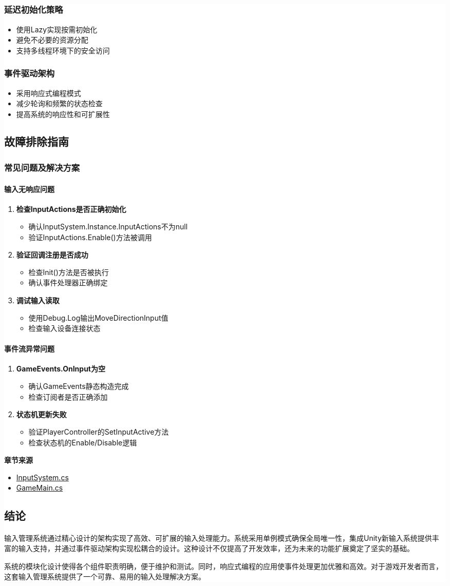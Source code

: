 ### 延迟初始化策略
- 使用Lazy<T>实现按需初始化
- 避免不必要的资源分配
- 支持多线程环境下的安全访问

### 事件驱动架构
- 采用响应式编程模式
- 减少轮询和频繁的状态检查
- 提高系统的响应性和可扩展性

## 故障排除指南

### 常见问题及解决方案

#### 输入无响应问题
1. **检查InputActions是否正确初始化**
   - 确认InputSystem.Instance.InputActions不为null
   - 验证InputActions.Enable()方法被调用

2. **验证回调注册是否成功**
   - 检查Init()方法是否被执行
   - 确认事件处理器正确绑定

3. **调试输入读取**
   - 使用Debug.Log输出MoveDirectionInput值
   - 检查输入设备连接状态

#### 事件流异常问题
1. **GameEvents.OnInput为空**
   - 确认GameEvents静态构造完成
   - 检查订阅者是否正确添加

2. **状态机更新失败**
   - 验证PlayerController的SetInputActive方法
   - 检查状态机的Enable/Disable逻辑

**章节来源**
- [InputSystem.cs](file://Assets/Scripts/Manager/InputSystem/InputSystem.cs#L10-L20)
- [GameMain.cs](file://Assets/Scripts/Manager/GameMain.cs#L15-L18)

## 结论

输入管理系统通过精心设计的架构实现了高效、可扩展的输入处理能力。系统采用单例模式确保全局唯一性，集成Unity新输入系统提供丰富的输入支持，并通过事件驱动架构实现松耦合的设计。这种设计不仅提高了开发效率，还为未来的功能扩展奠定了坚实的基础。

系统的模块化设计使得各个组件职责明确，便于维护和测试。同时，响应式编程的应用使事件处理更加优雅和高效。对于游戏开发者而言，这套输入管理系统提供了一个可靠、易用的输入处理解决方案。